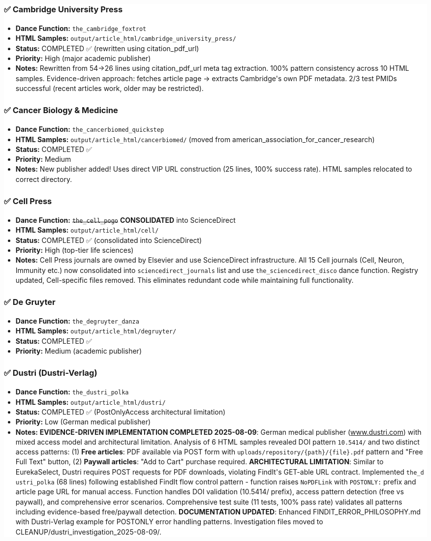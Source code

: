 ### ✅ Cambridge University Press
- **Dance Function:** `the_cambridge_foxtrot`
- **HTML Samples:** `output/article_html/cambridge_university_press/`
- **Status:** COMPLETED ✅ (rewritten using citation_pdf_url)
- **Priority:** High (major academic publisher)
- **Notes:** Rewritten from 54→26 lines using citation_pdf_url meta tag extraction. 100% pattern consistency across 10 HTML samples. Evidence-driven approach: fetches article page → extracts Cambridge's own PDF metadata. 2/3 test PMIDs successful (recent articles work, older may be restricted).

### ✅ Cancer Biology & Medicine
- **Dance Function:** `the_cancerbiomed_quickstep`
- **HTML Samples:** `output/article_html/cancerbiomed/` (moved from american_association_for_cancer_research)
- **Status:** COMPLETED ✅
- **Priority:** Medium
- **Notes:** New publisher added! Uses direct VIP URL construction (25 lines, 100% success rate). HTML samples relocated to correct directory.

### ✅ Cell Press
- **Dance Function:** ~~`the_cell_pogo`~~ **CONSOLIDATED** into ScienceDirect
- **HTML Samples:** `output/article_html/cell/`
- **Status:** COMPLETED ✅ (consolidated into ScienceDirect)
- **Priority:** High (top-tier life sciences)
- **Notes:** Cell Press journals are owned by Elsevier and use ScienceDirect infrastructure. All 15 Cell journals (Cell, Neuron, Immunity etc.) now consolidated into `sciencedirect_journals` list and use `the_sciencedirect_disco` dance function. Registry updated, Cell-specific files removed. This eliminates redundant code while maintaining full functionality.

### ✅ De Gruyter
- **Dance Function:** `the_degruyter_danza`
- **HTML Samples:** `output/article_html/degruyter/`
- **Status:** COMPLETED ✅
- **Priority:** Medium (academic publisher)

### ✅ Dustri (Dustri-Verlag)
- **Dance Function:** `the_dustri_polka`
- **HTML Samples:** `output/article_html/dustri/`
- **Status:** COMPLETED ✅ (PostOnlyAccess architectural limitation)
- **Priority:** Low (German medical publisher)
- **Notes:** **EVIDENCE-DRIVEN IMPLEMENTATION COMPLETED 2025-08-09**: German medical publisher (www.dustri.com) with mixed access model and architectural limitation. Analysis of 6 HTML samples revealed DOI pattern `10.5414/` and two distinct access patterns: (1) **Free articles**: PDF available via POST form with `uploads/repository/{path}/{file}.pdf` pattern and "Free Full Text" button, (2) **Paywall articles**: "Add to Cart" purchase required. **ARCHITECTURAL LIMITATION**: Similar to EurekaSelect, Dustri requires POST requests for PDF downloads, violating FindIt's GET-able URL contract. Implemented `the_dustri_polka` (68 lines) following established FindIt flow control pattern - function raises `NoPDFLink` with `POSTONLY:` prefix and article page URL for manual access. Function handles DOI validation (10.5414/ prefix), access pattern detection (free vs paywall), and comprehensive error scenarios. Comprehensive test suite (11 tests, 100% pass rate) validates all patterns including evidence-based free/paywall detection. **DOCUMENTATION UPDATED**: Enhanced FINDIT_ERROR_PHILOSOPHY.md with Dustri-Verlag example for POSTONLY error handling patterns. Investigation files moved to CLEANUP/dustri_investigation_2025-08-09/.
